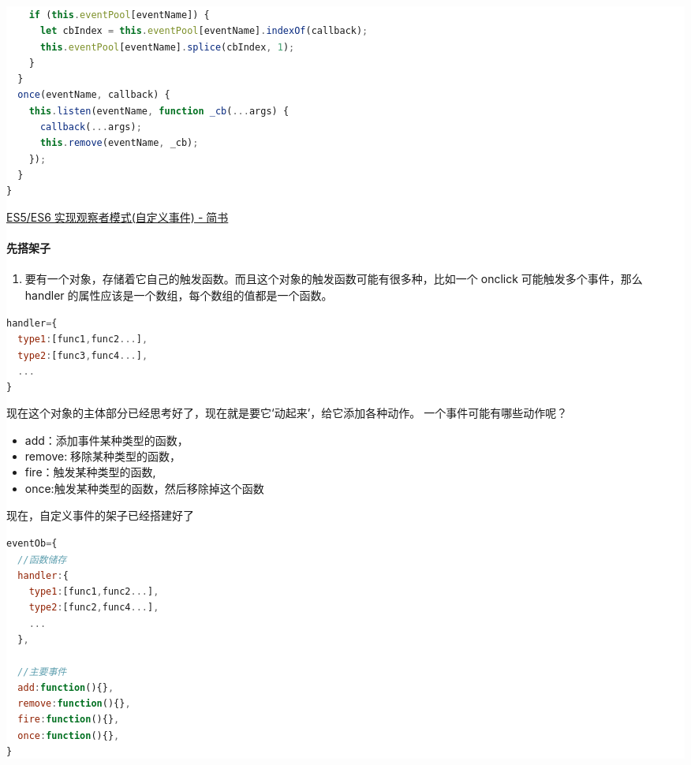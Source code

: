 ```js
    if (this.eventPool[eventName]) {
      let cbIndex = this.eventPool[eventName].indexOf(callback);
      this.eventPool[eventName].splice(cbIndex, 1);
    }
  }
  once(eventName, callback) {
    this.listen(eventName, function _cb(...args) {
      callback(...args);
      this.remove(eventName, _cb);
    });
  }
}
```

[ES5/ES6 实现观察者模式(自定义事件) - 简书](https://www.jianshu.com/p/10a20df72bf2)

#### 先搭架子

1. 要有一个对象，存储着它自己的触发函数。而且这个对象的触发函数可能有很多种，比如一个 onclick 可能触发多个事件，那么 handler 的属性应该是一个数组，每个数组的值都是一个函数。

```js
handler={
  type1:[func1,func2...],
  type2:[func3,func4...],
  ...
}
```

现在这个对象的主体部分已经思考好了，现在就是要它‘动起来’，给它添加各种动作。
一个事件可能有哪些动作呢？

- add：添加事件某种类型的函数，
- remove: 移除某种类型的函数，
- fire：触发某种类型的函数,
- once:触发某种类型的函数，然后移除掉这个函数

现在，自定义事件的架子已经搭建好了

```js
eventOb={
  //函数储存
  handler:{
    type1:[func1,func2...],
    type2:[func2,func4...],
    ...
  },

  //主要事件
  add:function(){},
  remove:function(){},
  fire:function(){},
  once:function(){},
}
```
